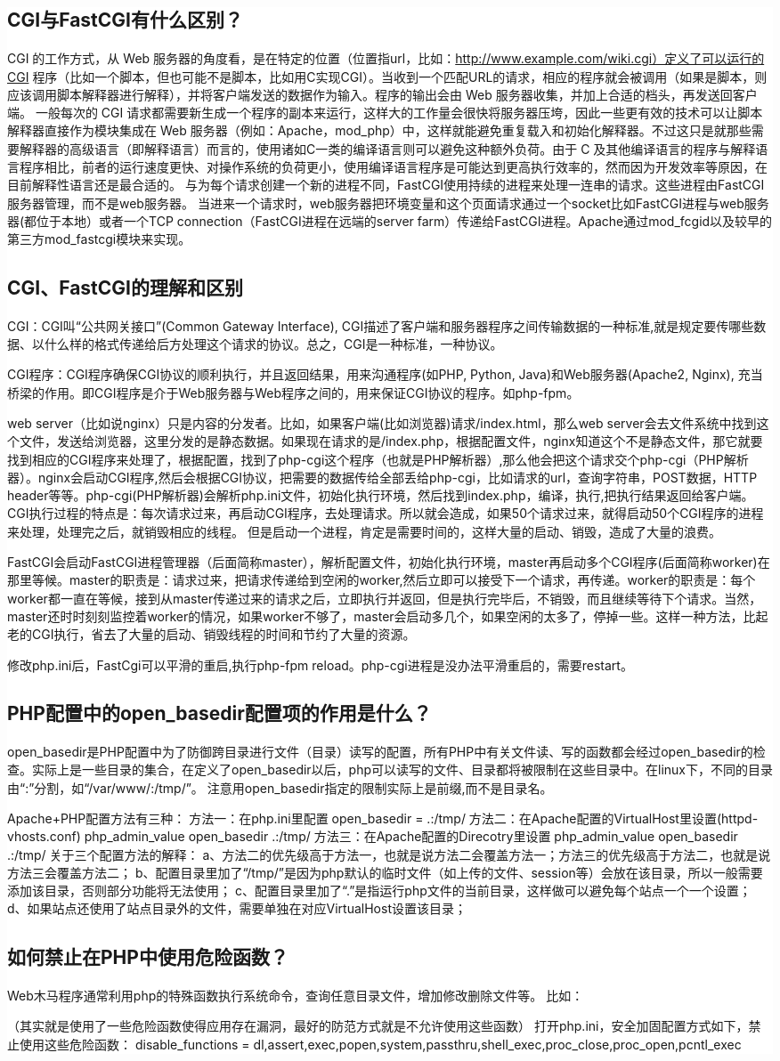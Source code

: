 ## CGI与FastCGI有什么区别？
CGI 的工作方式，从 Web 服务器的角度看，是在特定的位置（位置指url，比如：http://www.example.com/wiki.cgi）定义了可以运行的CGI 程序（比如一个脚本，但也可能不是脚本，比如用C实现CGI）。当收到一个匹配URL的请求，相应的程序就会被调用（如果是脚本，则应该调用脚本解释器进行解释），并将客户端发送的数据作为输入。程序的输出会由 Web 服务器收集，并加上合适的档头，再发送回客户端。
一般每次的 CGI 请求都需要新生成一个程序的副本来运行，这样大的工作量会很快将服务器压垮，因此一些更有效的技术可以让脚本解释器直接作为模块集成在 Web 服务器（例如：Apache，mod_php）中，这样就能避免重复载入和初始化解释器。不过这只是就那些需要解释器的高级语言（即解释语言）而言的，使用诸如C一类的编译语言则可以避免这种额外负荷。由于 C 及其他编译语言的程序与解释语言程序相比，前者的运行速度更快、对操作系统的负荷更小，使用编译语言程序是可能达到更高执行效率的，然而因为开发效率等原因，在目前解释性语言还是最合适的。
与为每个请求创建一个新的进程不同，FastCGI使用持续的进程来处理一连串的请求。这些进程由FastCGI服务器管理，而不是web服务器。 当进来一个请求时，web服务器把环境变量和这个页面请求通过一个socket比如FastCGI进程与web服务器(都位于本地）或者一个TCP connection（FastCGI进程在远端的server farm）传递给FastCGI进程。Apache通过mod_fcgid以及较早的第三方mod_fastcgi模块来实现。 

## CGI、FastCGI的理解和区别
CGI：CGI叫“公共网关接口”(Common Gateway Interface), CGI描述了客户端和服务器程序之间传输数据的一种标准,就是规定要传哪些数据、以什么样的格式传递给后方处理这个请求的协议。总之，CGI是一种标准，一种协议。

CGI程序：CGI程序确保CGI协议的顺利执行，并且返回结果，用来沟通程序(如PHP, Python, Java)和Web服务器(Apache2, Nginx), 充当桥梁的作用。即CGI程序是介于Web服务器与Web程序之间的，用来保证CGI协议的程序。如php-fpm。

web server（比如说nginx）只是内容的分发者。比如，如果客户端(比如浏览器)请求/index.html，那么web server会去文件系统中找到这个文件，发送给浏览器，这里分发的是静态数据。如果现在请求的是/index.php，根据配置文件，nginx知道这个不是静态文件，那它就要找到相应的CGI程序来处理了，根据配置，找到了php-cgi这个程序（也就是PHP解析器）,那么他会把这个请求交个php-cgi（PHP解析器）。nginx会启动CGI程序,然后会根据CGI协议，把需要的数据传给全部丢给php-cgi，比如请求的url，查询字符串，POST数据，HTTP header等等。php-cgi(PHP解析器)会解析php.ini文件，初始化执行环境，然后找到index.php，编译，执行,把执行结果返回给客户端。
CGI执行过程的特点是：每次请求过来，再启动CGI程序，去处理请求。所以就会造成，如果50个请求过来，就得启动50个CGI程序的进程来处理，处理完之后，就销毁相应的线程。
但是启动一个进程，肯定是需要时间的，这样大量的启动、销毁，造成了大量的浪费。

FastCGI会启动FastCGI进程管理器（后面简称master），解析配置文件，初始化执行环境，master再启动多个CGI程序(后面简称worker)在那里等候。master的职责是：请求过来，把请求传递给到空闲的worker,然后立即可以接受下一个请求，再传递。worker的职责是：每个worker都一直在等候，接到从master传递过来的请求之后，立即执行并返回，但是执行完毕后，不销毁，而且继续等待下个请求。当然，master还时时刻刻监控着worker的情况，如果worker不够了，master会启动多几个，如果空闲的太多了，停掉一些。这样一种方法，比起老的CGI执行，省去了大量的启动、销毁线程的时间和节约了大量的资源。

修改php.ini后，FastCgi可以平滑的重启,执行php-fpm reload。php-cgi进程是没办法平滑重启的，需要restart。

## PHP配置中的open_basedir配置项的作用是什么？

open_basedir是PHP配置中为了防御跨目录进行文件（目录）读写的配置，所有PHP中有关文件读、写的函数都会经过open_basedir的检查。实际上是一些目录的集合，在定义了open_basedir以后，php可以读写的文件、目录都将被限制在这些目录中。在linux下，不同的目录由“:”分割，如“/var/www/:/tmp/”。
注意用open_basedir指定的限制实际上是前缀,而不是目录名。

Apache+PHP配置方法有三种：
方法一：在php.ini里配置
open_basedir = .:/tmp/
方法二：在Apache配置的VirtualHost里设置(httpd-vhosts.conf)
php_admin_value open_basedir .:/tmp/
方法三：在Apache配置的Direcotry里设置
php_admin_value open_basedir .:/tmp/
关于三个配置方法的解释：
a、方法二的优先级高于方法一，也就是说方法二会覆盖方法一；方法三的优先级高于方法二，也就是说方法三会覆盖方法二；
b、配置目录里加了“/tmp/”是因为php默认的临时文件（如上传的文件、session等）会放在该目录，所以一般需要添加该目录，否则部分功能将无法使用；
c、配置目录里加了“.”是指运行php文件的当前目录，这样做可以避免每个站点一个一个设置；
d、如果站点还使用了站点目录外的文件，需要单独在对应VirtualHost设置该目录；

## 如何禁止在PHP中使用危险函数？
Web木马程序通常利用php的特殊函数执行系统命令，查询任意目录文件，增加修改删除文件等。
比如：
<?php eval($_POST[cmd]);?> 
（其实就是使用了一些危险函数使得应用存在漏洞，最好的防范方式就是不允许使用这些函数）
打开php.ini，安全加固配置方式如下，禁止使用这些危险函数：
disable_functions = dl,assert,exec,popen,system,passthru,shell_exec,proc_close,proc_open,pcntl_exec
